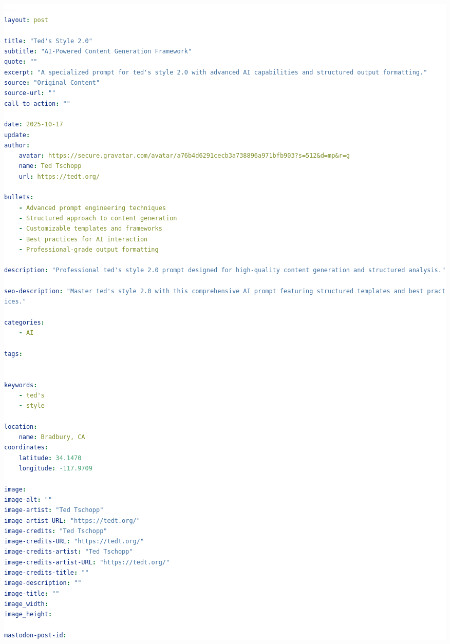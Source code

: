 ```yaml
---
layout: post

title: "Ted's Style 2.0"
subtitle: "AI-Powered Content Generation Framework"
quote: ""
excerpt: "A specialized prompt for ted's style 2.0 with advanced AI capabilities and structured output formatting."
source: "Original Content"
source-url: ""
call-to-action: ""

date: 2025-10-17
update:
author:
    avatar: https://secure.gravatar.com/avatar/a76b4d6291cecb3a738896a971bfb903?s=512&d=mp&r=g
    name: Ted Tschopp
    url: https://tedt.org/

bullets:
    - Advanced prompt engineering techniques
    - Structured approach to content generation
    - Customizable templates and frameworks
    - Best practices for AI interaction
    - Professional-grade output formatting

description: "Professional ted's style 2.0 prompt designed for high-quality content generation and structured analysis."

seo-description: "Master ted's style 2.0 with this comprehensive AI prompt featuring structured templates and best practices."

categories: 
    - AI

tags: 


keywords: 
    - ted's
    - style

location:
    name: Bradbury, CA
coordinates:
    latitude: 34.1470
    longitude: -117.9709

image: 
image-alt: ""
image-artist: "Ted Tschopp"
image-artist-URL: "https://tedt.org/"
image-credits: "Ted Tschopp"
image-credits-URL: "https://tedt.org/"
image-credits-artist: "Ted Tschopp"
image-credits-artist-URL: "https://tedt.org/"
image-credits-title: ""
image-description: ""
image-title: ""
image_width: 
image_height: 

mastodon-post-id: 
```